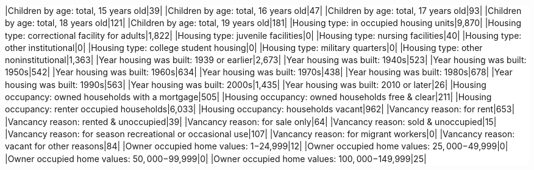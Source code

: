 |Children by age: total, 15 years old|39|
|Children by age: total, 16 years old|47|
|Children by age: total, 17 years old|93|
|Children by age: total, 18 years old|121|
|Children by age: total, 19 years old|181|
|Housing type: in occupied housing units|9,870|
|Housing type: correctional facility for adults|1,822|
|Housing type: juvenile facilities|0|
|Housing type: nursing facilities|40|
|Housing type: other institutional|0|
|Housing type: college student housing|0|
|Housing type: military quarters|0|
|Housing type: other noninstitutional|1,363|
|Year housing was built: 1939 or earlier|2,673|
|Year housing was built: 1940s|523|
|Year housing was built: 1950s|542|
|Year housing was built: 1960s|634|
|Year housing was built: 1970s|438|
|Year housing was built: 1980s|678|
|Year housing was built: 1990s|563|
|Year housing was built: 2000s|1,435|
|Year housing was built: 2010 or later|26|
|Housing occupancy: owned households with a mortgage|505|
|Housing occupancy: owned households free & clear|211|
|Housing occupancy: renter occupied households|6,033|
|Housing occupancy: households vacant|962|
|Vancancy reason: for rent|653|
|Vancancy reason: rented & unoccupied|39|
|Vancancy reason: for sale only|64|
|Vancancy reason: sold & unoccupied|15|
|Vancancy reason: for season recreational or occasional use|107|
|Vancancy reason: for migrant workers|0|
|Vancancy reason: vacant for other reasons|84|
|Owner occupied home values: $1-$24,999|12|
|Owner occupied home values: $25,000-$49,999|0|
|Owner occupied home values: $50,000-$99,999|0|
|Owner occupied home values: $100,000-$149,999|25|
